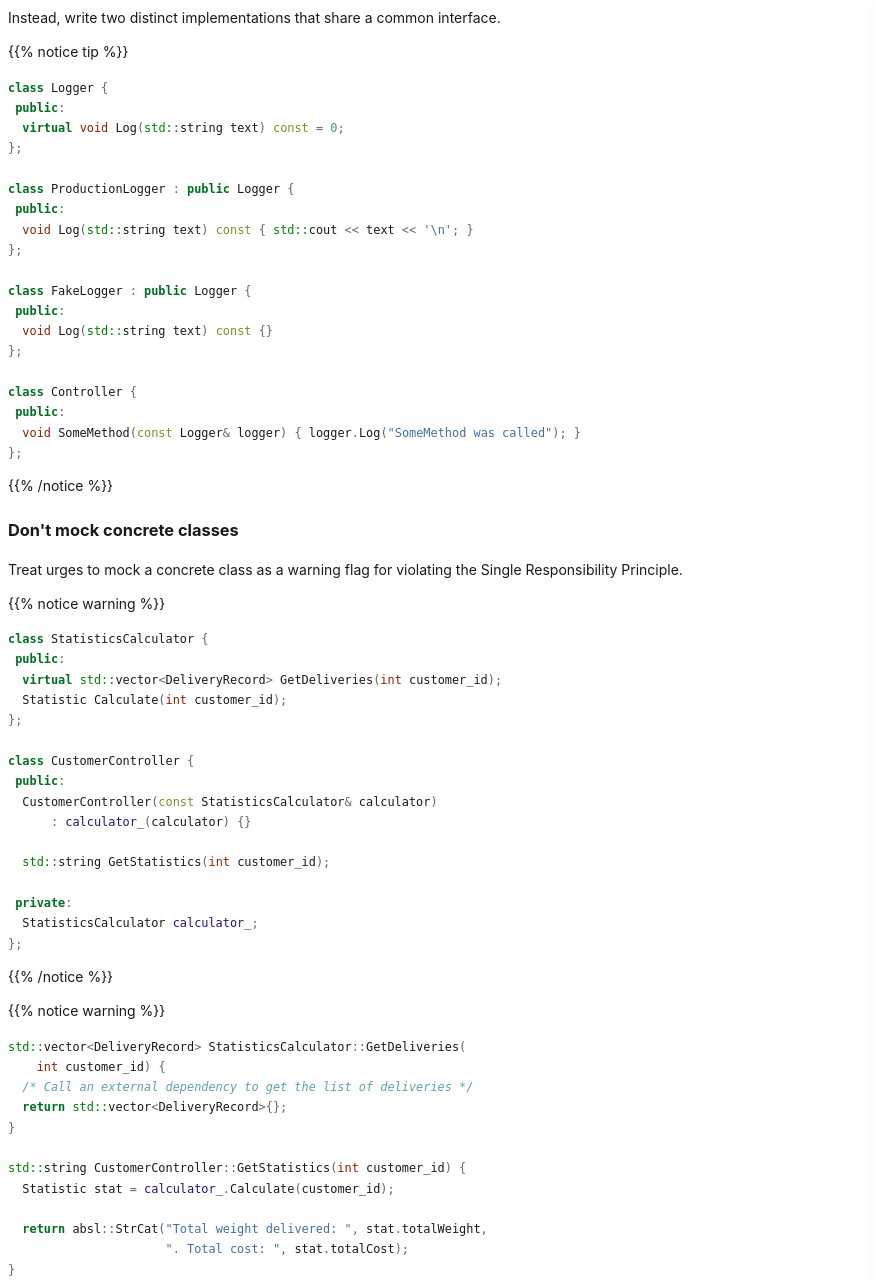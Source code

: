 Instead, write two distinct implementations that share a common interface.

{{% notice tip %}}
```cpp
class Logger {
 public:
  virtual void Log(std::string text) const = 0;
};

class ProductionLogger : public Logger {
 public:
  void Log(std::string text) const { std::cout << text << '\n'; }
};

class FakeLogger : public Logger {
 public:
  void Log(std::string text) const {}
};

class Controller {
 public:
  void SomeMethod(const Logger& logger) { logger.Log("SomeMethod was called"); }
};
```
{{% /notice %}}

### Don't mock concrete classes

Treat urges to mock a concrete class as a warning flag for violating the Single Responsibility 
Principle.

{{% notice warning %}}
```cpp
class StatisticsCalculator {
 public:
  virtual std::vector<DeliveryRecord> GetDeliveries(int customer_id);
  Statistic Calculate(int customer_id);
};

class CustomerController {
 public:
  CustomerController(const StatisticsCalculator& calculator)
      : calculator_(calculator) {}

  std::string GetStatistics(int customer_id);

 private:
  StatisticsCalculator calculator_;
};
```
{{% /notice %}}

{{% notice warning %}}
```cpp
std::vector<DeliveryRecord> StatisticsCalculator::GetDeliveries(
    int customer_id) {
  /* Call an external dependency to get the list of deliveries */
  return std::vector<DeliveryRecord>{};
}

std::string CustomerController::GetStatistics(int customer_id) {
  Statistic stat = calculator_.Calculate(customer_id);

  return absl::StrCat("Total weight delivered: ", stat.totalWeight,
                      ". Total cost: ", stat.totalCost);
}
```